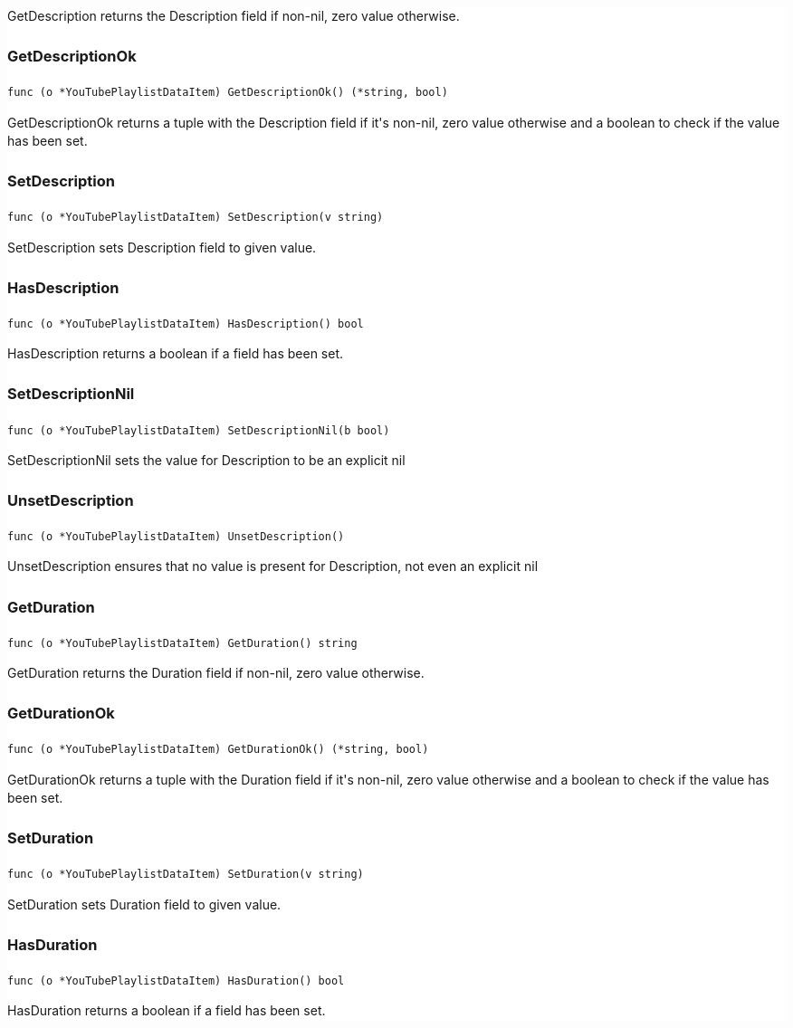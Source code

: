 GetDescription returns the Description field if non-nil, zero value otherwise.

### GetDescriptionOk

`func (o *YouTubePlaylistDataItem) GetDescriptionOk() (*string, bool)`

GetDescriptionOk returns a tuple with the Description field if it's non-nil, zero value otherwise
and a boolean to check if the value has been set.

### SetDescription

`func (o *YouTubePlaylistDataItem) SetDescription(v string)`

SetDescription sets Description field to given value.

### HasDescription

`func (o *YouTubePlaylistDataItem) HasDescription() bool`

HasDescription returns a boolean if a field has been set.

### SetDescriptionNil

`func (o *YouTubePlaylistDataItem) SetDescriptionNil(b bool)`

 SetDescriptionNil sets the value for Description to be an explicit nil

### UnsetDescription
`func (o *YouTubePlaylistDataItem) UnsetDescription()`

UnsetDescription ensures that no value is present for Description, not even an explicit nil
### GetDuration

`func (o *YouTubePlaylistDataItem) GetDuration() string`

GetDuration returns the Duration field if non-nil, zero value otherwise.

### GetDurationOk

`func (o *YouTubePlaylistDataItem) GetDurationOk() (*string, bool)`

GetDurationOk returns a tuple with the Duration field if it's non-nil, zero value otherwise
and a boolean to check if the value has been set.

### SetDuration

`func (o *YouTubePlaylistDataItem) SetDuration(v string)`

SetDuration sets Duration field to given value.

### HasDuration

`func (o *YouTubePlaylistDataItem) HasDuration() bool`

HasDuration returns a boolean if a field has been set.
